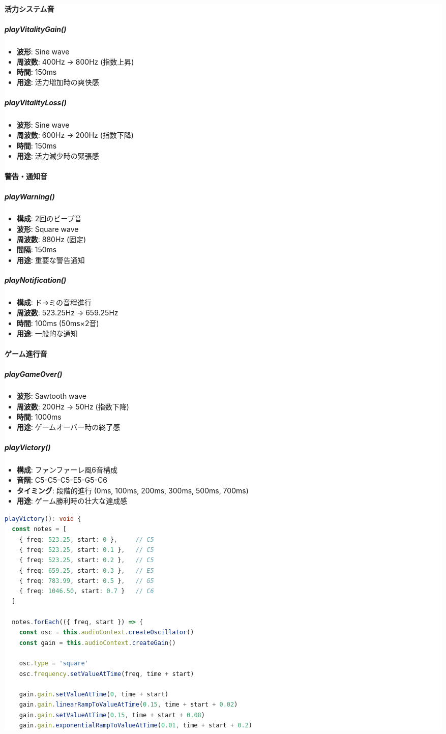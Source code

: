 #### 活力システム音

##### playVitalityGain()
- **波形**: Sine wave
- **周波数**: 400Hz → 800Hz (指数上昇)
- **時間**: 150ms
- **用途**: 活力増加時の爽快感

##### playVitalityLoss()
- **波形**: Sine wave
- **周波数**: 600Hz → 200Hz (指数下降)
- **時間**: 150ms
- **用途**: 活力減少時の緊張感

#### 警告・通知音

##### playWarning()
- **構成**: 2回のビープ音
- **波形**: Square wave
- **周波数**: 880Hz (固定)
- **間隔**: 150ms
- **用途**: 重要な警告通知

##### playNotification()
- **構成**: ド→ミの音程進行
- **周波数**: 523.25Hz → 659.25Hz
- **時間**: 100ms (50ms×2音)
- **用途**: 一般的な通知

#### ゲーム進行音

##### playGameOver()
- **波形**: Sawtooth wave
- **周波数**: 200Hz → 50Hz (指数下降)
- **時間**: 1000ms
- **用途**: ゲームオーバー時の終了感

##### playVictory()
- **構成**: ファンファーレ風6音構成
- **音階**: C5-C5-C5-E5-G5-C6
- **タイミング**: 段階的進行 (0ms, 100ms, 200ms, 300ms, 500ms, 700ms)
- **用途**: ゲーム勝利時の壮大な達成感

```typescript
playVictory(): void {
  const notes = [
    { freq: 523.25, start: 0 },     // C5
    { freq: 523.25, start: 0.1 },   // C5
    { freq: 523.25, start: 0.2 },   // C5
    { freq: 659.25, start: 0.3 },   // E5
    { freq: 783.99, start: 0.5 },   // G5
    { freq: 1046.50, start: 0.7 }   // C6
  ]
  
  notes.forEach(({ freq, start }) => {
    const osc = this.audioContext.createOscillator()
    const gain = this.audioContext.createGain()
    
    osc.type = 'square'
    osc.frequency.setValueAtTime(freq, time + start)
    
    gain.gain.setValueAtTime(0, time + start)
    gain.gain.linearRampToValueAtTime(0.15, time + start + 0.02)
    gain.gain.setValueAtTime(0.15, time + start + 0.08)
    gain.gain.exponentialRampToValueAtTime(0.01, time + start + 0.2)
```